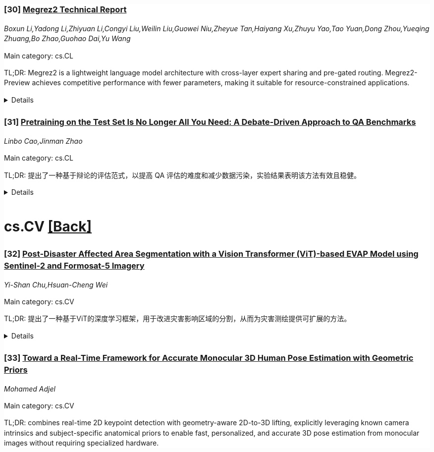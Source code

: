 
### [30] [Megrez2 Technical Report](https://arxiv.org/abs/2507.17728)
*Boxun Li,Yadong Li,Zhiyuan Li,Congyi Liu,Weilin Liu,Guowei Niu,Zheyue Tan,Haiyang Xu,Zhuyu Yao,Tao Yuan,Dong Zhou,Yueqing Zhuang,Bo Zhao,Guohao Dai,Yu Wang*

Main category: cs.CL

TL;DR: Megrez2 is a lightweight language model architecture with cross-layer expert sharing and pre-gated routing. Megrez2-Preview achieves competitive performance with fewer parameters, making it suitable for resource-constrained applications.


<details><summary>Details</summary></details>


### [31] [Pretraining on the Test Set Is No Longer All You Need: A Debate-Driven Approach to QA Benchmarks](https://arxiv.org/abs/2507.17747)
*Linbo Cao,Jinman Zhao*

Main category: cs.CL

TL;DR: 提出了一种基于辩论的评估范式，以提高 QA 评估的难度和减少数据污染，实验结果表明该方法有效且稳健。


<details><summary>Details</summary></details>


<div id='cs.CV'></div>

# cs.CV [[Back]](#toc)

### [32] [Post-Disaster Affected Area Segmentation with a Vision Transformer (ViT)-based EVAP Model using Sentinel-2 and Formosat-5 Imagery](https://arxiv.org/abs/2507.16849)
*Yi-Shan Chu,Hsuan-Cheng Wei*

Main category: cs.CV

TL;DR: 提出了一种基于ViT的深度学习框架，用于改进灾害影响区域的分割，从而为灾害测绘提供可扩展的方法。


<details><summary>Details</summary></details>


### [33] [Toward a Real-Time Framework for Accurate Monocular 3D Human Pose Estimation with Geometric Priors](https://arxiv.org/abs/2507.16850)
*Mohamed Adjel*

Main category: cs.CV

TL;DR: combines real-time 2D keypoint detection with geometry-aware 2D-to-3D lifting, explicitly leveraging known camera intrinsics and subject-specific anatomical priors to enable fast, personalized, and accurate 3D pose estimation from monocular images without requiring specialized hardware.
